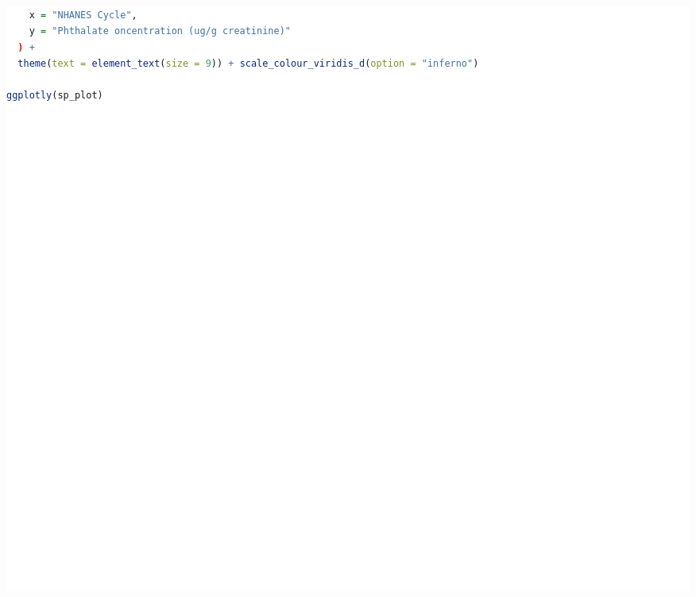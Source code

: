 ```r
    x = "NHANES Cycle",
    y = "Phthalate oncentration (ug/g creatinine)"
  ) +
  theme(text = element_text(size = 9)) + scale_colour_viridis_d(option = "inferno")

ggplotly(sp_plot)
```

<div class="figure">
<div id="htmlwidget-222358584d1f3f85ad74" style="width:600px;height:600px;" class="plotly html-widget"></div>